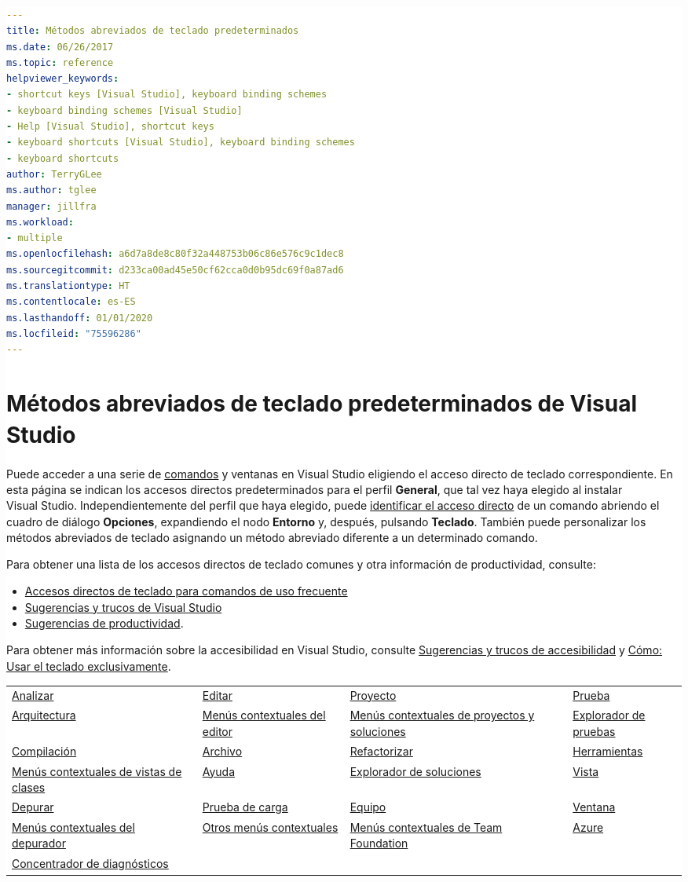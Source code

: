```yaml
---
title: Métodos abreviados de teclado predeterminados
ms.date: 06/26/2017
ms.topic: reference
helpviewer_keywords:
- shortcut keys [Visual Studio], keyboard binding schemes
- keyboard binding schemes [Visual Studio]
- Help [Visual Studio], shortcut keys
- keyboard shortcuts [Visual Studio], keyboard binding schemes
- keyboard shortcuts
author: TerryGLee
ms.author: tglee
manager: jillfra
ms.workload:
- multiple
ms.openlocfilehash: a6d7a8de8c80f32a448753b06c86e576c9c1dec8
ms.sourcegitcommit: d233ca00ad45e50cf62cca0d0b95dc69f0a87ad6
ms.translationtype: HT
ms.contentlocale: es-ES
ms.lasthandoff: 01/01/2020
ms.locfileid: "75596286"
---
```

# <a name="default-keyboard-shortcuts-in-visual-studio"></a>Métodos abreviados de teclado predeterminados de Visual Studio

Puede acceder a una serie de [comandos](reference/visual-studio-commands.md) y ventanas en Visual Studio eligiendo el acceso directo de teclado correspondiente. En esta página se indican los accesos directos predeterminados para el perfil **General**, que tal vez haya elegido al instalar Visual Studio. Independientemente del perfil que haya elegido, puede [identificar el acceso directo](identifying-and-customizing-keyboard-shortcuts-in-visual-studio.md) de un comando abriendo el cuadro de diálogo **Opciones**, expandiendo el nodo **Entorno** y, después, pulsando **Teclado**. También puede personalizar los métodos abreviados de teclado asignando un método abreviado diferente a un determinado comando.

Para obtener una lista de los accesos directos de teclado comunes y otra información de productividad, consulte:

- [Accesos directos de teclado para comandos de uso frecuente](../ide/default-keyboard-shortcuts-for-frequently-used-commands-in-visual-studio.md)
- [Sugerencias y trucos de Visual Studio](../ide/productivity-shortcuts.md)
- [Sugerencias de productividad](../ide/productivity-features.md).

Para obtener más información sobre la accesibilidad en Visual Studio, consulte [Sugerencias y trucos de accesibilidad](../ide/reference/accessibility-tips-and-tricks.md) y [Cómo: Usar el teclado exclusivamente](../ide/reference/how-to-use-the-keyboard-exclusively.md).

|||||
|-|-|-|-|
|[Analizar](../ide/default-keyboard-shortcuts-in-visual-studio.md#bkmk_analyze)|[Editar](../ide/default-keyboard-shortcuts-in-visual-studio.md#bkmk_edit)|[Proyecto](../ide/default-keyboard-shortcuts-in-visual-studio.md#bkmk_project)|[Prueba](../ide/default-keyboard-shortcuts-in-visual-studio.md#bkmk_test)|
|[Arquitectura](../ide/default-keyboard-shortcuts-in-visual-studio.md#bkmk_architecture)|[Menús contextuales del editor](../ide/default-keyboard-shortcuts-in-visual-studio.md#bkmk_editorContext)|[Menús contextuales de proyectos y soluciones](../ide/default-keyboard-shortcuts-in-visual-studio.md#bkmk_projectContext)|[Explorador de pruebas](../ide/default-keyboard-shortcuts-in-visual-studio.md#bkmk_testexplorerGLOBAL)|
|[Compilación](../ide/default-keyboard-shortcuts-in-visual-studio.md#bkmk_build)|[Archivo](../ide/default-keyboard-shortcuts-in-visual-studio.md#bkmk_file)|[Refactorizar](../ide/default-keyboard-shortcuts-in-visual-studio.md#bkmk_refactor)|[Herramientas](../ide/default-keyboard-shortcuts-in-visual-studio.md#bkmk_tools)|
|[Menús contextuales de vistas de clases](../ide/default-keyboard-shortcuts-in-visual-studio.md#bkmk_classview)|[Ayuda](../ide/default-keyboard-shortcuts-in-visual-studio.md#bkmk_help)|[Explorador de soluciones](../ide/default-keyboard-shortcuts-in-visual-studio.md#bkmk_solutionexplorerGLOBAL)|[Vista](../ide/default-keyboard-shortcuts-in-visual-studio.md#bkmk_view)|
|[Depurar](../ide/default-keyboard-shortcuts-in-visual-studio.md#bkmk_debug)|[Prueba de carga](../ide/default-keyboard-shortcuts-in-visual-studio.md#bkmk_loadtest)|[Equipo](../ide/default-keyboard-shortcuts-in-visual-studio.md#bkmk_team)|[Ventana](../ide/default-keyboard-shortcuts-in-visual-studio.md#bkmk_window)|
|[Menús contextuales del depurador](../ide/default-keyboard-shortcuts-in-visual-studio.md#bkmk_debugger)|[Otros menús contextuales](../ide/default-keyboard-shortcuts-in-visual-studio.md#bkmk_otherContext)|[Menús contextuales de Team Foundation](../ide/default-keyboard-shortcuts-in-visual-studio.md#bkmk_TFcontext)|[Azure](../ide/default-keyboard-shortcuts-in-visual-studio.md#bkmk_windowsazure)|
|[Concentrador de diagnósticos](../ide/default-keyboard-shortcuts-in-visual-studio.md#bkmk_diagnostics)||||